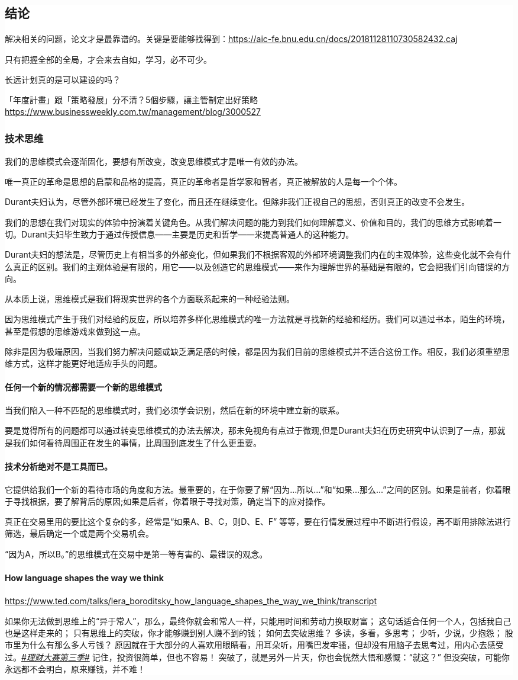 ## 结论

解决相关的问题，论文才是最靠谱的。关键是要能够找得到：https://aic-fe.bnu.edu.cn/docs/20181128110730582432.caj

只有把握全部的全局，才会来去自如，学习，必不可少。

长远计划真的是可以建设的吗？

「年度計畫」跟「策略發展」分不清？5個步驟，讓主管制定出好策略   https://www.businessweekly.com.tw/management/blog/3000527

### 技术思维

我们的思维模式会逐渐固化，要想有所改变，改变思维模式才是唯一有效的办法。

唯一真正的革命是思想的启蒙和品格的提高，真正的革命者是哲学家和智者，真正被解放的人是每一个个体。

Durant夫妇认为，尽管外部环境已经发生了变化，而且还在继续变化。但除非我们正视自己的思想，否则真正的改变不会发生。

我们的思想在我们对现实的体验中扮演着关键角色。从我们解决问题的能力到我们如何理解意义、价值和目的，我们的思维方式影响着一切。Durant夫妇毕生致力于通过传授信息——主要是历史和哲学——来提高普通人的这种能力。

Durant夫妇的想法是，尽管历史上有相当多的外部变化，但如果我们不根据客观的外部环境调整我们内在的主观体验，这些变化就不会有什么真正的区别。我们的主观体验是有限的，用它——以及创造它的思维模式——来作为理解世界的基础是有限的，它会把我们引向错误的方向。

从本质上说，思维模式是我们将现实世界的各个方面联系起来的一种经验法则。

因为思维模式产生于我们对经验的反应，所以培养多样化思维模式的唯一方法就是寻找新的经验和经历。我们可以通过书本，陌生的环境，甚至是假想的思维游戏来做到这一点。

除非是因为极端原因，当我们努力解决问题或缺乏满足感的时候，都是因为我们目前的思维模式并不适合这份工作。相反，我们必须重塑思维方式，这样才能更好地适应手头的问题。

#### 任何一个新的情况都需要一个新的思维模式

当我们陷入一种不匹配的思维模式时，我们必须学会识别，然后在新的环境中建立新的联系。

要是觉得所有的问题都可以通过转变思维模式的办法去解决，那未免视角有点过于微观,但是Durant夫妇在历史研究中认识到了一点，那就是我们如何看待周围正在发生的事情，比周围到底发生了什么更重要。

#### 技术分析绝对不是工具而已。

它提供给我们一个新的看待市场的角度和方法。最重要的，在于你要了解“因为...所以...”和“如果...那么...”之间的区别。如果是前者，你着眼于寻找根据，要了解背后的原因;如果是后者，你着眼于寻找对策，确定当下的应对操作。

真正在交易里用的要比这个复杂的多，经常是“如果A、B、C，则D、E、F” 等等，要在行情发展过程中不断进行假设，再不断用排除法进行筛选，最后确定一个或是两个交易机会。

“因为A，所以B。”的思维模式在交易中是第一等有害的、最错误的观念。

#### How language shapes the way we think

https://www.ted.com/talks/lera_boroditsky_how_language_shapes_the_way_we_think/transcript

如果你无法做到思维上的“异于常人”，那么，最终你就会和常人一样，只能用时间和劳动力换取财富；
这句话适合任何一个人，包括我自己也是这样走来的；
只有思维上的突破，你才能够赚到别人赚不到的钱；
如何去突破思维？
多读，多看，多思考；
少听，少说，少抱怨；
股市里为什么有那么多人亏钱？
原因就在于大部分的人喜欢用眼睛看，用耳朵听，用嘴巴发牢骚，但却没有用脑子去思考过，用内心去感受过。*[#理财大赛第三季#](http://xueqiu.com/k?q=%23理财大赛第三季%23)*
记住，投资很简单，但也不容易！
突破了，就是另外一片天，你也会恍然大悟和感慨：“就这？”
但没突破，可能你永远都不会明白，原来赚钱，并不难！
